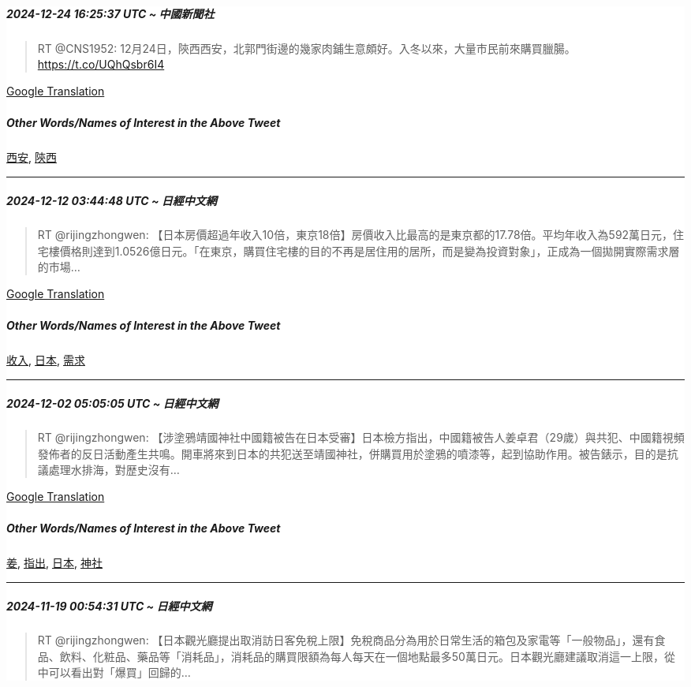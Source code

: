 ##### 2024-12-24 16:25:37 UTC ~ 中國新聞社
> RT @CNS1952: 12月24日，陝西西安，北郭門街邊的幾家肉鋪生意頗好。入冬以來，大量市民前來購買臘腸。 https://t.co/UQhQsbr6I4

[Google Translation](https://translate.google.com/?hi=en&tab=TT&sl=zh-CN&tl=en&op=translate&text=RT+%40CNS1952%3A+12%E6%9C%8824%E6%97%A5%EF%BC%8C%E9%99%9D%E8%A5%BF%E8%A5%BF%E5%AE%89%EF%BC%8C%E5%8C%97%E9%83%AD%E9%96%80%E8%A1%97%E9%82%8A%E7%9A%84%E5%B9%BE%E5%AE%B6%E8%82%89%E9%8B%AA%E7%94%9F%E6%84%8F%E9%A0%97%E5%A5%BD%E3%80%82%E5%85%A5%E5%86%AC%E4%BB%A5%E4%BE%86%EF%BC%8C%E5%A4%A7%E9%87%8F%E5%B8%82%E6%B0%91%E5%89%8D%E4%BE%86%E8%B3%BC%E8%B2%B7%E8%87%98%E8%85%B8%E3%80%82+https%3A%2F%2Ft.co%2FUQhQsbr6I4)
##### Other Words/Names of Interest in the Above Tweet
[西安](西安.md), [陝西](陝西.md)
___
##### 2024-12-12 03:44:48 UTC ~ 日經中文網
> RT @rijingzhongwen: 【日本房價超過年收入10倍，東京18倍】房價收入比最高的是東京都的17.78倍。平均年收入為592萬日元，住宅樓價格則達到1.0526億日元。「在東京，購買住宅樓的目的不再是居住用的居所，而是變為投資對象」，正成為一個拋開實際需求層的市場…

[Google Translation](https://translate.google.com/?hi=en&tab=TT&sl=zh-CN&tl=en&op=translate&text=RT+%40rijingzhongwen%3A+%E3%80%90%E6%97%A5%E6%9C%AC%E6%88%BF%E5%83%B9%E8%B6%85%E9%81%8E%E5%B9%B4%E6%94%B6%E5%85%A510%E5%80%8D%EF%BC%8C%E6%9D%B1%E4%BA%AC18%E5%80%8D%E3%80%91%E6%88%BF%E5%83%B9%E6%94%B6%E5%85%A5%E6%AF%94%E6%9C%80%E9%AB%98%E7%9A%84%E6%98%AF%E6%9D%B1%E4%BA%AC%E9%83%BD%E7%9A%8417.78%E5%80%8D%E3%80%82%E5%B9%B3%E5%9D%87%E5%B9%B4%E6%94%B6%E5%85%A5%E7%82%BA592%E8%90%AC%E6%97%A5%E5%85%83%EF%BC%8C%E4%BD%8F%E5%AE%85%E6%A8%93%E5%83%B9%E6%A0%BC%E5%89%87%E9%81%94%E5%88%B01.0526%E5%84%84%E6%97%A5%E5%85%83%E3%80%82%E3%80%8C%E5%9C%A8%E6%9D%B1%E4%BA%AC%EF%BC%8C%E8%B3%BC%E8%B2%B7%E4%BD%8F%E5%AE%85%E6%A8%93%E7%9A%84%E7%9B%AE%E7%9A%84%E4%B8%8D%E5%86%8D%E6%98%AF%E5%B1%85%E4%BD%8F%E7%94%A8%E7%9A%84%E5%B1%85%E6%89%80%EF%BC%8C%E8%80%8C%E6%98%AF%E8%AE%8A%E7%82%BA%E6%8A%95%E8%B3%87%E5%B0%8D%E8%B1%A1%E3%80%8D%EF%BC%8C%E6%AD%A3%E6%88%90%E7%82%BA%E4%B8%80%E5%80%8B%E6%8B%8B%E9%96%8B%E5%AF%A6%E9%9A%9B%E9%9C%80%E6%B1%82%E5%B1%A4%E7%9A%84%E5%B8%82%E5%A0%B4%E2%80%A6)
##### Other Words/Names of Interest in the Above Tweet
[收入](收入.md), [日本](日本.md), [需求](需求.md)
___
##### 2024-12-02 05:05:05 UTC ~ 日經中文網
> RT @rijingzhongwen: 【涉塗鴉靖國神社中國籍被告在日本受審】日本檢方指出，中國籍被告人姜卓君（29歲）與共犯、中國籍視頻發佈者的反日活動產生共鳴。開車將來到日本的共犯送至靖國神社，併購買用於塗鴉的噴漆等，起到協助作用。被告錶示，目的是抗議處理水排海，對歴史沒有…

[Google Translation](https://translate.google.com/?hi=en&tab=TT&sl=zh-CN&tl=en&op=translate&text=RT+%40rijingzhongwen%3A+%E3%80%90%E6%B6%89%E5%A1%97%E9%B4%89%E9%9D%96%E5%9C%8B%E7%A5%9E%E7%A4%BE%E4%B8%AD%E5%9C%8B%E7%B1%8D%E8%A2%AB%E5%91%8A%E5%9C%A8%E6%97%A5%E6%9C%AC%E5%8F%97%E5%AF%A9%E3%80%91%E6%97%A5%E6%9C%AC%E6%AA%A2%E6%96%B9%E6%8C%87%E5%87%BA%EF%BC%8C%E4%B8%AD%E5%9C%8B%E7%B1%8D%E8%A2%AB%E5%91%8A%E4%BA%BA%E5%A7%9C%E5%8D%93%E5%90%9B%EF%BC%8829%E6%AD%B2%EF%BC%89%E8%88%87%E5%85%B1%E7%8A%AF%E3%80%81%E4%B8%AD%E5%9C%8B%E7%B1%8D%E8%A6%96%E9%A0%BB%E7%99%BC%E4%BD%88%E8%80%85%E7%9A%84%E5%8F%8D%E6%97%A5%E6%B4%BB%E5%8B%95%E7%94%A2%E7%94%9F%E5%85%B1%E9%B3%B4%E3%80%82%E9%96%8B%E8%BB%8A%E5%B0%87%E4%BE%86%E5%88%B0%E6%97%A5%E6%9C%AC%E7%9A%84%E5%85%B1%E7%8A%AF%E9%80%81%E8%87%B3%E9%9D%96%E5%9C%8B%E7%A5%9E%E7%A4%BE%EF%BC%8C%E4%BD%B5%E8%B3%BC%E8%B2%B7%E7%94%A8%E6%96%BC%E5%A1%97%E9%B4%89%E7%9A%84%E5%99%B4%E6%BC%86%E7%AD%89%EF%BC%8C%E8%B5%B7%E5%88%B0%E5%8D%94%E5%8A%A9%E4%BD%9C%E7%94%A8%E3%80%82%E8%A2%AB%E5%91%8A%E9%8C%B6%E7%A4%BA%EF%BC%8C%E7%9B%AE%E7%9A%84%E6%98%AF%E6%8A%97%E8%AD%B0%E8%99%95%E7%90%86%E6%B0%B4%E6%8E%92%E6%B5%B7%EF%BC%8C%E5%B0%8D%E6%AD%B4%E5%8F%B2%E6%B2%92%E6%9C%89%E2%80%A6)
##### Other Words/Names of Interest in the Above Tweet
[姜](姜.md), [指出](指出.md), [日本](日本.md), [神社](神社.md)
___
##### 2024-11-19 00:54:31 UTC ~ 日經中文網
> RT @rijingzhongwen: 【日本觀光廳提出取消訪日客免稅上限】免稅商品分為用於日常生活的箱包及家電等「一般物品」，還有食品、飲料、化粧品、藥品等「消耗品」，消耗品的購買限額為每人每天在一個地點最多50萬日元。日本觀光廳建議取消這一上限，從中可以看出對「爆買」回歸的…
